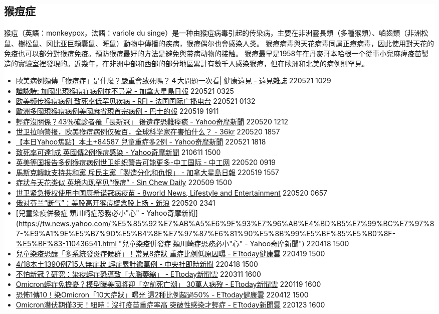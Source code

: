 ## 猴痘症

猴痘（英語：monkeypox，法語：variole du singe）是一种由猴痘病毒引起的传染病，主要在非洲靈長類（多種猴類）、嚙齒類（非洲松鼠、樹松鼠、冈比亚巨頰囊鼠、睡鼠）動物中傳播的疾病，猴痘偶尔也會感染人类。
猴痘病毒與天花病毒同属正痘病毒，因此使用對天花的免疫也可以部分對猴痘免疫。預防猴痘最好的方法是避免與带病动物的接触。
猴痘最早是1958年在丹麥哥本哈根一个從事小兒麻痺疫苗製造的實驗室裡發現的。近幾年，在非洲中部和西部的部分地區累計有數千人感染猴痘，但在歐洲和北美的病例則罕見。
- [歐美病例頻傳「猴痘症」是什麼？嚴重會致死嗎？４大問題一次看| 健康遠見 - 遠見雜誌](https://health.gvm.com.tw/article/90090 "歐美病例頻傳「猴痘症」是什麼？嚴重會致死嗎？４大問題一次看| 健康遠見 - 遠見雜誌") 220521 1029
- [譚詠詩: 加國出現猴痘症病例並不尋常 - 加拿大星島日報](https://www.singtao.ca/5785938/2022-05-20/news-%E8%AD%9A%E8%A9%A0%E8%A9%A9%3A+%E5%8A%A0%E5%9C%8B%E5%87%BA%E7%8F%BE%E7%8C%B4%E7%97%98%E7%97%87%E7%97%85%E4%BE%8B%E4%B8%A6%E4%B8%8D%E5%B0%8B%E5%B8%B8/?variant=zh-hk "譚詠詩: 加國出現猴痘症病例並不尋常 - 加拿大星島日報") 220521 0325
- [欧美频传猴痘病例 致死率低罕见疾病 - RFI - 法国国际广播电台](https://www.rfi.fr/cn/%E6%AC%A7%E7%BE%8E%E9%A2%91%E4%BC%A0%E7%8C%B4%E7%97%98%E7%97%85%E4%BE%8B-%E8%87%B4%E6%AD%BB%E7%8E%87%E4%BD%8E%E7%BD%95%E8%A7%81%E7%96%BE%E7%97%85 "欧美频传猴痘病例 致死率低罕见疾病 - RFI - 法国国际广播电台") 220521 0132
- [歐洲多國現猴痘病例美國麻省現首宗病例 - 巴士的報](https://www.bastillepost.com/hongkong/article/10709903-%E6%AD%90%E6%B4%B2%E5%A4%9A%E5%9C%8B%E7%99%BC%E7%8F%BE%E7%8C%B4%E7%97%98%E7%97%85%E4%BE%8B-%E7%BE%8E%E5%9C%8B%E7%8F%BE%E9%A6%96%E5%AE%97%E7%97%85%E4%BE%8B?current_cat=6 "歐洲多國現猴痘病例美國麻省現首宗病例 - 巴士的報") 220519 1911
- [輕症沒關係？43％確診者罹「長新冠」 後遺症恐難痊癒 - Yahoo奇摩新聞](https://tw.news.yahoo.com/%E8%BC%95%E7%97%87%E6%B2%92%E9%97%9C%E4%BF%82-43-%E7%A2%BA%E8%A8%BA%E8%80%85%E7%BD%B9-%E9%95%B7%E6%96%B0%E5%86%A0-%E5%BE%8C%E9%81%BA%E7%97%87%E6%81%90%E9%9B%A3%E7%97%8A%E7%99%92-040654832.html "輕症沒關係？43％確診者罹「長新冠」 後遺症恐難痊癒 - Yahoo奇摩新聞") 220520 1212
- [世卫拉响警报，欧美猴痘病例仅破百，全球科学家在害怕什么？ - 36kr](https://www.36kr.com/p/1750240357219970 "世卫拉响警报，欧美猴痘病例仅破百，全球科学家在害怕什么？ - 36kr") 220520 1857
- [【本日Yahoo焦點】本土+84587 兒童重症多2例 - Yahoo奇摩新聞](https://tw.news.yahoo.com/%E3%80%90%E6%9C%AC%E6%97%A5-yahoo%E7%84%A6%E9%BB%9E%E3%80%91%E6%9C%AC%E5%9C%9F-84587-%E5%85%92%E7%AB%A5%E9%87%8D%E7%97%87%E5%A4%9A-2-%E4%BE%8B-101851711.html "【本日Yahoo焦點】本土+84587 兒童重症多2例 - Yahoo奇摩新聞") 220521 1818
- [致死率可達1成 英國傳2例猴痘感染 - Yahoo奇摩新聞](https://tw.news.yahoo.com/%E8%87%B4%E6%AD%BB%E7%8E%87%E5%8F%AF%E9%81%941%E6%88%90-%E8%8B%B1%E5%9C%8B%E5%82%B32%E4%BE%8B%E7%8C%B4%E7%97%98%E6%84%9F%E6%9F%93-023747720.html "致死率可達1成 英國傳2例猴痘感染 - Yahoo奇摩新聞") 210611 1500
- [英美等国报告多例猴痘病例世卫组织警告可能更多-中工国际 - 中工网](http://www.workercn.cn/34067/202205/20/220520091950092.shtml "英美等国报告多例猴痘病例世卫组织警告可能更多-中工国际 - 中工网") 220520 0919
- [馬斯克轉軚支持共和黨 斥民主黨「製造分化和仇恨」 - 加拿大星島日報](https://www.singtao.ca/5782442/2022-05-19/news-%E9%A6%AC%E6%96%AF%E5%85%8B%E8%BD%89%E8%BB%9A%E6%94%AF%E6%8C%81%E5%85%B1%E5%92%8C%E9%BB%A8+%E6%96%A5%E6%B0%91%E4%B8%BB%E9%BB%A8%E3%80%8C%E8%A3%BD%E9%80%A0%E5%88%86%E5%8C%96%E5%92%8C%E4%BB%87%E6%81%A8%E3%80%8D%C2%A0/ "馬斯克轉軚支持共和黨 斥民主黨「製造分化和仇恨」 - 加拿大星島日報") 220519 1557
- [症状与天花类似 英境内现罕见“猴痘” - Sin Chew Daily](https://www.sinchew.com.my/20220509/%E8%8B%B1%E5%9B%BD%EF%BC%8F%E5%A2%83%E5%86%85%E7%8E%B0%E7%BD%95%E8%A7%81%E7%8C%B4%E7%97%98-%E7%97%87%E7%8A%B6%E4%B8%8E%E5%A4%A9%E8%8A%B1%E7%B1%BB%E4%BC%BC/ "症状与天花类似 英境内现罕见“猴痘” - Sin Chew Daily") 220509 1500
- [世卫紧急授权使用中国康希诺冠病疫苗 - 8world News, Lifestyle and Entertainment](https://www.8world.com/world/covid-19-who-authorised-the-use-of-china-convidecia-vaccine-1812676 "世卫紧急授权使用中国康希诺冠病疫苗 - 8world News, Lifestyle and Entertainment") 220520 0657
- [俄对芬兰“断气”：美股高开猴痘概念股上扬 - 新浪](https://finance.sina.com.cn/stock/marketresearch/2022-05-20/doc-imcwiwst8557237.shtml "俄对芬兰“断气”：美股高开猴痘概念股上扬 - 新浪") 220520 2341
- [兒童染疫併發症 類川崎症恐務必小"心" - Yahoo奇摩新聞](https://tw.news.yahoo.com/%E5%85%92%E7%AB%A5%E6%9F%93%E7%96%AB%E4%BD%B5%E7%99%BC%E7%97%87-%E9%A1%9E%E5%B7%9D%E5%B4%8E%E7%97%87%E6%81%90%E5%8B%99%E5%BF%85%E5%B0%8F-%E5%BF%83-110436541.html "兒童染疫併發症 類川崎症恐務必小"心" - Yahoo奇摩新聞") 220418 1500
- [兒童染疫恐釀「多系統發炎症候群」！常見8症狀 重症比例低原因曝 - ETtoday健康雲](https://health.ettoday.net/news/2230907 "兒童染疫恐釀「多系統發炎症候群」！常見8症狀 重症比例低原因曝 - ETtoday健康雲") 220419 1500
- [4/18本土1390例715人無症狀 輕症累計逾萬例 - 中央社即時新聞](https://www.cna.com.tw/news/ahel/202204185002.aspx "4/18本土1390例715人無症狀 輕症累計逾萬例 - 中央社即時新聞") 220418 1500
- [不怕新冠？研究：染疫輕症恐導致「大腦萎縮」 - ETtoday新聞雲](https://www.ettoday.net/news/20220311/2205945.htm "不怕新冠？研究：染疫輕症恐導致「大腦萎縮」 - ETtoday新聞雲") 220311 1600
- [Omicron輕症免擔憂？模型曝美國將迎「空前死亡潮」 30萬人病歿 - ETtoday新聞雲](https://www.ettoday.net/news/20220119/2172756.htm "Omicron輕症免擔憂？模型曝美國將迎「空前死亡潮」 30萬人病歿 - ETtoday新聞雲") 220119 1600
- [恐怖1傳10！染Omicron「10大症狀」曝光 這2種比例超過50% - ETtoday健康雲](https://health.ettoday.net/news/2227728 "恐怖1傳10！染Omicron「10大症狀」曝光 這2種比例超過50% - ETtoday健康雲") 220412 1500
- [Omicron潛伏期僅3天！紐時：沒打疫苗重症率高 突破性感染才輕症 - ETtoday新聞雲](https://www.ettoday.net/news/20220123/2175865.htm "Omicron潛伏期僅3天！紐時：沒打疫苗重症率高 突破性感染才輕症 - ETtoday新聞雲") 220123 1600

